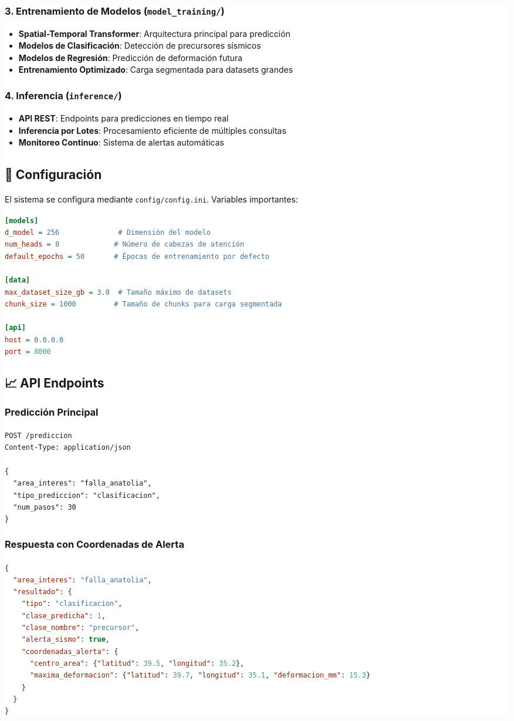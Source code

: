 ### 3. Entrenamiento de Modelos (`model_training/`)
- **Spatial-Temporal Transformer**: Arquitectura principal para predicción
- **Modelos de Clasificación**: Detección de precursores sísmicos
- **Modelos de Regresión**: Predicción de deformación futura
- **Entrenamiento Optimizado**: Carga segmentada para datasets grandes

### 4. Inferencia (`inference/`)
- **API REST**: Endpoints para predicciones en tiempo real
- **Inferencia por Lotes**: Procesamiento eficiente de múltiples consultas
- **Monitoreo Continuo**: Sistema de alertas automáticas

## 🔧 Configuración

El sistema se configura mediante `config/config.ini`. Variables importantes:

```ini
[models]
d_model = 256              # Dimensión del modelo
num_heads = 8             # Número de cabezas de atención
default_epochs = 50       # Épocas de entrenamiento por defecto

[data]
max_dataset_size_gb = 3.0  # Tamaño máximo de datasets
chunk_size = 1000         # Tamaño de chunks para carga segmentada

[api]
host = 0.0.0.0
port = 8000
```

## 📈 API Endpoints

### Predicción Principal
```http
POST /prediccion
Content-Type: application/json

{
  "area_interes": "falla_anatolia",
  "tipo_prediccion": "clasificacion",
  "num_pasos": 30
}
```

### Respuesta con Coordenadas de Alerta
```json
{
  "area_interes": "falla_anatolia",
  "resultado": {
    "tipo": "clasificacion",
    "clase_predicha": 1,
    "clase_nombre": "precursor",
    "alerta_sismo": true,
    "coordenadas_alerta": {
      "centro_area": {"latitud": 39.5, "longitud": 35.2},
      "maxima_deformacion": {"latitud": 39.7, "longitud": 35.1, "deformacion_mm": 15.3}
    }
  }
}
```
